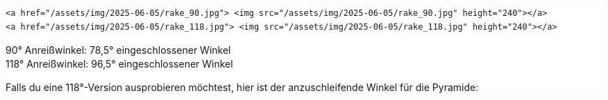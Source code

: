     <a href="/assets/img/2025-06-05/rake_90.jpg"> <img src="/assets/img/2025-06-05/rake_90.jpg" height="240"></a>
    <a href="/assets/img/2025-06-05/rake_118.jpg"> <img src="/assets/img/2025-06-05/rake_118.jpg" height="240"></a>
</p>

90° Anreißwinkel: 78,5° eingeschlossener Winkel  
118° Anreißwinkel: 96,5° eingeschlossener Winkel

Falls du eine 118°-Version ausprobieren möchtest, hier ist der anzuschleifende Winkel für die Pyramide:

